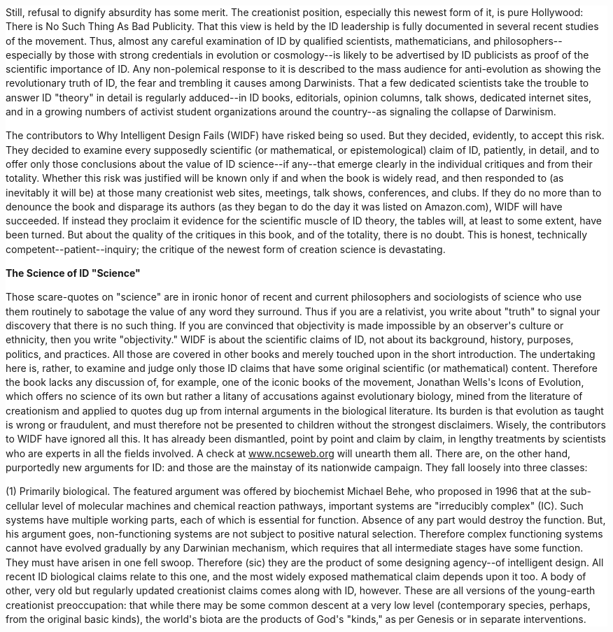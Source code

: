 Still, refusal to dignify absurdity has some merit. The creationist position, especially this newest form of it, is pure Hollywood: There is No Such Thing As Bad Publicity. That this view is held by the ID leadership is fully documented in several recent studies of the movement. Thus, almost any careful examination of ID by qualified scientists, mathematicians, and philosophers--especially by those with strong credentials in evolution or cosmology--is likely to be advertised by ID publicists as proof of the scientific importance of ID. Any non-polemical response to it is described to the mass audience for anti-evolution as showing the revolutionary truth of ID, the fear and trembling it causes among Darwinists. That a few dedicated scientists take the trouble to answer ID "theory" in detail is regularly adduced--in ID books, editorials, opinion columns, talk shows, dedicated internet sites, and in a growing numbers of activist student organizations around the country--as signaling the collapse of Darwinism.

The contributors to Why Intelligent Design Fails (WIDF) have risked being so used. But they decided, evidently, to accept this risk. They decided to examine every supposedly scientific (or mathematical, or epistemological) claim of ID, patiently, in detail, and to offer only those conclusions about the value of ID science--if any--that emerge clearly in the individual critiques and from their totality. Whether this risk was justified will be known only if and when the book is widely read, and then responded to (as inevitably it will be) at those many creationist web sites, meetings, talk shows, conferences, and clubs. If they do no more than to denounce the book and disparage its authors (as they began to do the day it was listed on Amazon.com), WIDF will have succeeded. If instead they proclaim it evidence for the scientific muscle of ID theory, the tables will, at least to some extent, have been turned. But about the quality of the critiques in this book, and of the totality, there is no doubt. This is honest, technically competent--patient--inquiry; the critique of the newest form of creation science is devastating.

**The Science of ID "Science"**

Those scare-quotes on "science" are in ironic honor of recent and current philosophers and sociologists of science who use them routinely to sabotage the value of any word they surround. Thus if you are a relativist, you write about "truth" to signal your discovery that there is no such thing. If you are convinced that objectivity is made impossible by an observer's culture or ethnicity, then you write "objectivity." WIDF is about the scientific claims of ID, not about its background, history, purposes, politics, and practices. All those are covered in other books and merely touched upon in the short introduction. The undertaking here is, rather, to examine and judge only those ID claims that have some original scientific (or mathematical) content. Therefore the book lacks any discussion of, for example, one of the iconic books of the movement, Jonathan Wells's Icons of Evolution, which offers no science of its own but rather a litany of accusations against evolutionary biology, mined from the literature of creationism and applied to quotes dug up from internal arguments in the biological literature. Its burden is that evolution as taught is wrong or fraudulent, and must therefore not be presented to children without the strongest disclaimers. Wisely, the contributors to WIDF have ignored all this. It has already been dismantled, point by point and claim by claim, in lengthy treatments by scientists who are experts in all the fields involved. A check at www.ncseweb.org will unearth them all. There are, on the other hand, purportedly new arguments for ID: and those are the mainstay of its nationwide campaign. They fall loosely into three classes:

(1) Primarily biological. The featured argument was offered by biochemist Michael Behe, who proposed in 1996 that at the sub-cellular level of molecular machines and chemical reaction pathways, important systems are "irreducibly complex" (IC). Such systems have multiple working parts, each of which is essential for function. Absence of any part would destroy the function. But, his argument goes, non-functioning systems are not subject to positive natural selection. Therefore complex functioning systems cannot have evolved gradually by any Darwinian mechanism, which requires that all intermediate stages have some function. They must have arisen in one fell swoop. Therefore (sic) they are the product of some designing agency--of intelligent design. All recent ID biological claims relate to this one, and the most widely exposed mathematical claim depends upon it too. A body of other, very old but regularly updated creationist claims comes along with ID, however. These are all versions of the young-earth creationist preoccupation: that while there may be some common descent at a very low level (contemporary species, perhaps, from the original basic kinds), the world's biota are the products of God's "kinds," as per Genesis or in separate interventions.

